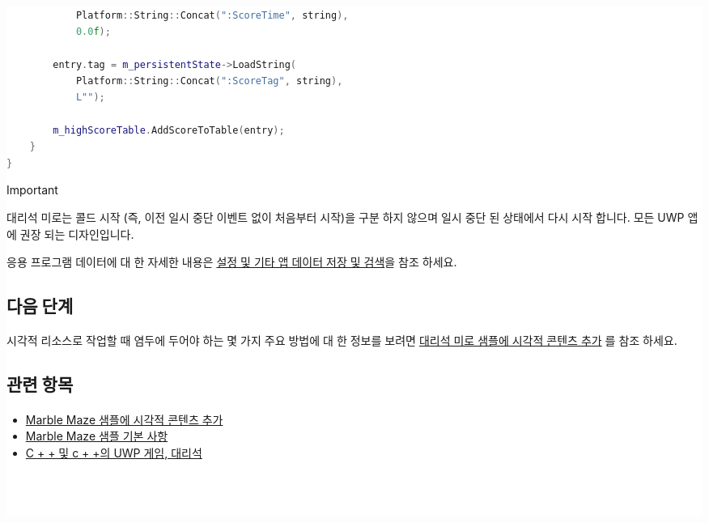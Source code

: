 ```cpp
            Platform::String::Concat(":ScoreTime", string), 
            0.0f);

        entry.tag = m_persistentState->LoadString(
            Platform::String::Concat(":ScoreTag", string), 
            L"");

        m_highScoreTable.AddScoreToTable(entry);
    }
}
```

> [!IMPORTANT]
> 대리석 미로는 콜드 시작 (즉, 이전 일시 중단 이벤트 없이 처음부터 시작)을 구분 하지 않으며 일시 중단 된 상태에서 다시 시작 합니다. 모든 UWP 앱에 권장 되는 디자인입니다.

응용 프로그램 데이터에 대 한 자세한 내용은 [설정 및 기타 앱 데이터 저장 및 검색](../design/app-settings/store-and-retrieve-app-data.md)을 참조 하세요.

##  <a name="next-steps"></a>다음 단계


시각적 리소스로 작업할 때 염두에 두어야 하는 몇 가지 주요 방법에 대 한 정보를 보려면 [대리석 미로 샘플에 시각적 콘텐츠 추가](adding-visual-content-to-the-marble-maze-sample.md) 를 참조 하세요.

## <a name="related-topics"></a>관련 항목

* [Marble Maze 샘플에 시각적 콘텐츠 추가](adding-visual-content-to-the-marble-maze-sample.md)
* [Marble Maze 샘플 기본 사항](marble-maze-sample-fundamentals.md)
* [C + + 및 c + +의 UWP 게임, 대리석](developing-marble-maze-a-windows-store-game-in-cpp-and-directx.md)

 

 